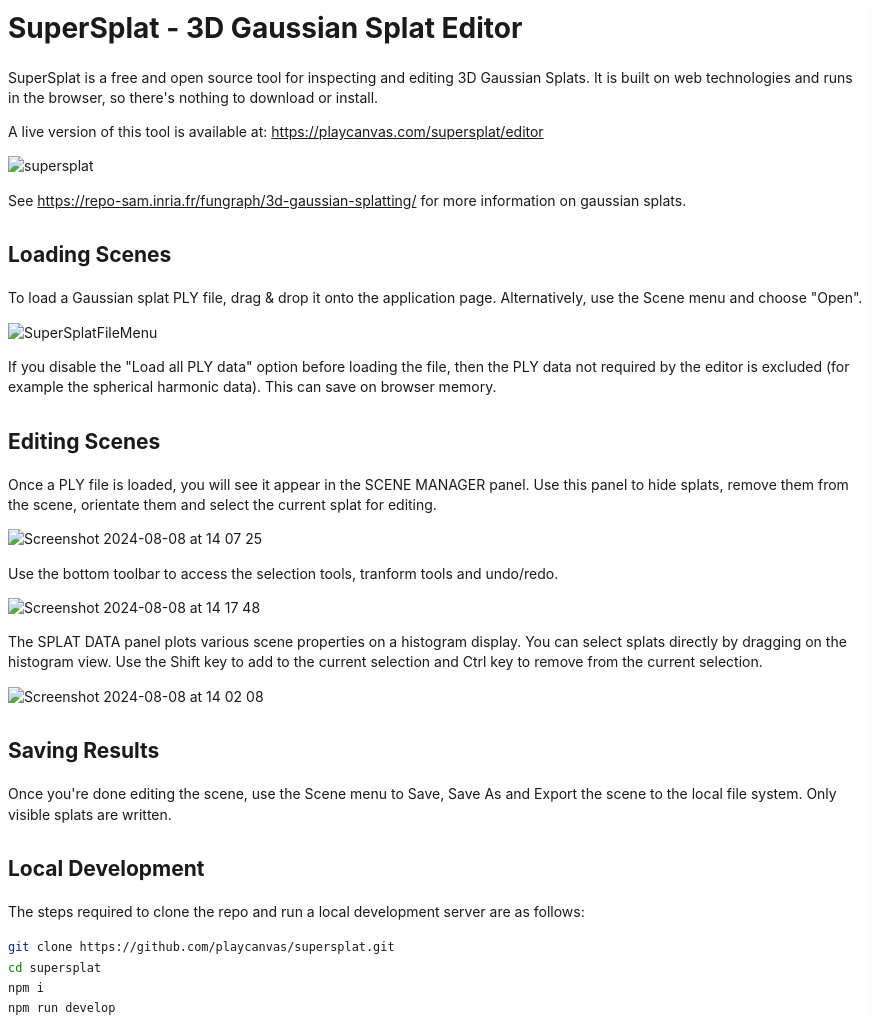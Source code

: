 # SuperSplat - 3D Gaussian Splat Editor

SuperSplat is a free and open source tool for inspecting and editing 3D Gaussian Splats. It is built on web technologies and runs in the browser, so there's nothing to download or install.

A live version of this tool is available at: https://playcanvas.com/supersplat/editor

<img width="1414" alt="supersplat" src="https://github.com/user-attachments/assets/dc41179e-afe6-4600-9879-b03bd7088709">

See https://repo-sam.inria.fr/fungraph/3d-gaussian-splatting/ for more information on gaussian splats.

## Loading Scenes

To load a Gaussian splat PLY file, drag & drop it onto the application page. Alternatively, use the Scene menu and choose "Open".

<img width="369" alt="SuperSplatFileMenu" src="https://github.com/user-attachments/assets/3161bf8e-3eb3-4ffe-a931-ac6c0b9b348d">

If you disable the "Load all PLY data" option before loading the file, then the PLY data not required by the editor is excluded (for example the spherical harmonic data). This can save on browser memory.

## Editing Scenes

Once a PLY file is loaded, you will see it appear in the SCENE MANAGER panel. Use this panel to hide splats, remove them from the scene, orientate them and select the current splat for editing.

<img width="320" alt="Screenshot 2024-08-08 at 14 07 25" src="https://github.com/user-attachments/assets/2e300ee7-bf29-4e99-9cd6-830969394f07">

Use the bottom toolbar to access the selection tools, tranform tools and undo/redo.

<img width="465" alt="Screenshot 2024-08-08 at 14 17 48" src="https://github.com/user-attachments/assets/0f65858b-7d6b-402b-b006-3da1510242d6">

The SPLAT DATA panel plots various scene properties on a histogram display. You can select splats directly by dragging on the histogram view. Use the Shift key to add to the current selection and Ctrl key to remove from the current selection.

<img width="1301" alt="Screenshot 2024-08-08 at 14 02 08" src="https://github.com/user-attachments/assets/41f1040c-5719-4dc0-81d0-daed5664d2e6">

## Saving Results

Once you're done editing the scene, use the Scene menu to Save, Save As and Export the scene to the local file system. Only visible splats are written.

## Local Development

The steps required to clone the repo and run a local development server are as follows:

```sh
git clone https://github.com/playcanvas/supersplat.git
cd supersplat
npm i
npm run develop
```
